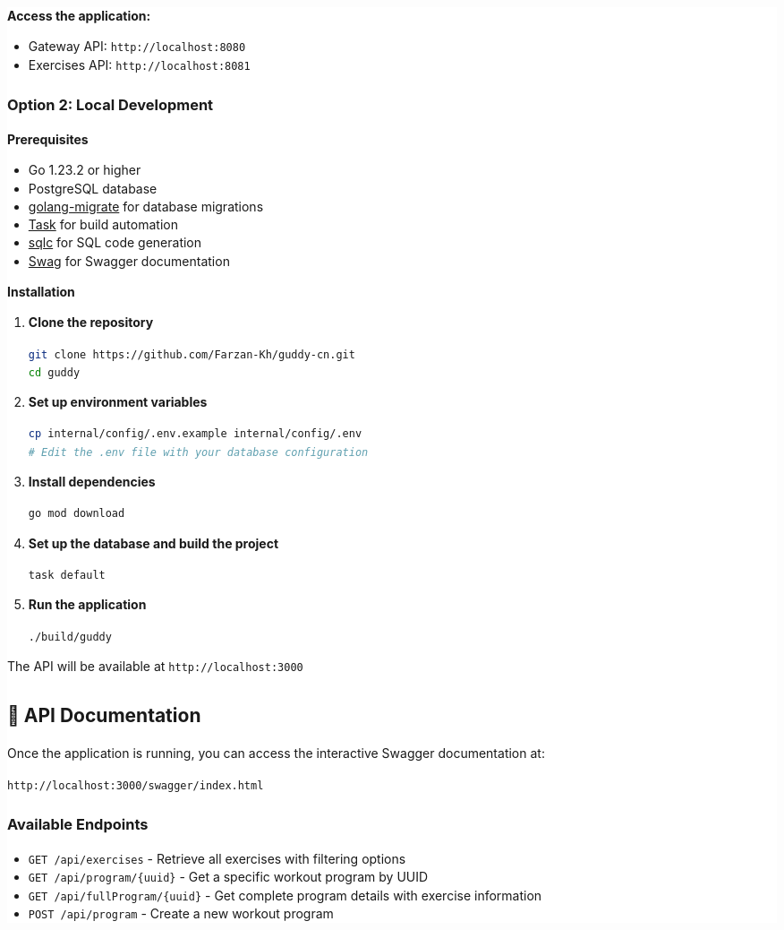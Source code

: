 **Access the application:**
- Gateway API: `http://localhost:8080`
- Exercises API: `http://localhost:8081`

### Option 2: Local Development

**Prerequisites**

- Go 1.23.2 or higher
- PostgreSQL database
- [golang-migrate](https://github.com/golang-migrate/migrate) for database migrations
- [Task](https://taskfile.dev/) for build automation
- [sqlc](https://sqlc.dev/) for SQL code generation
- [Swag](https://github.com/swaggo/swag) for Swagger documentation

**Installation**

1. **Clone the repository**
   ```bash
   git clone https://github.com/Farzan-Kh/guddy-cn.git
   cd guddy
   ```

2. **Set up environment variables**
   ```bash
   cp internal/config/.env.example internal/config/.env
   # Edit the .env file with your database configuration
   ```

3. **Install dependencies**
   ```bash
   go mod download
   ```

4. **Set up the database and build the project**
   ```bash
   task default
   ```

5. **Run the application**
   ```bash
   ./build/guddy
   ```

The API will be available at `http://localhost:3000`

## 📖 API Documentation

Once the application is running, you can access the interactive Swagger documentation at:
```
http://localhost:3000/swagger/index.html
```

### Available Endpoints

- `GET /api/exercises` - Retrieve all exercises with filtering options
- `GET /api/program/{uuid}` - Get a specific workout program by UUID
- `GET /api/fullProgram/{uuid}` - Get complete program details with exercise information
- `POST /api/program` - Create a new workout program
